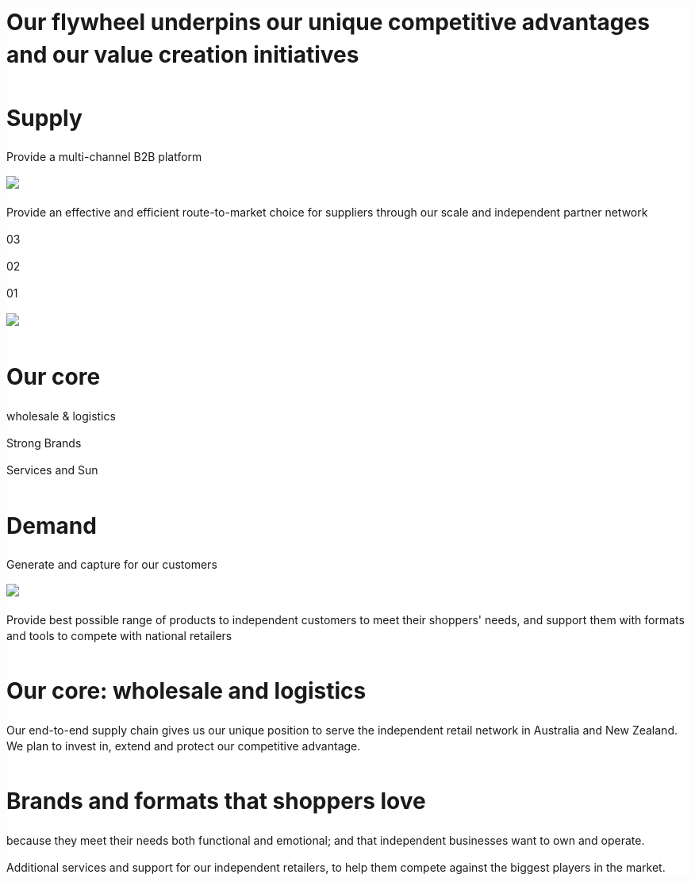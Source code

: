 # Our flywheel underpins our unique competitive advantages and our value creation initiatives

# Supply

Provide a multi-channel B2B platform

![](https://cdn-mineru.openxlab.org.cn/result/2025-10-20/8c196416-8957-4912-88a8-22a94300c5af/261fafa15d22757e750cf871f44af7939447ce762994388c5b53ea4b5f013967.jpg)

Provide an effective and efficient route-to-market choice for suppliers through our scale and independent partner network

03

02

01

![](https://cdn-mineru.openxlab.org.cn/result/2025-10-20/8c196416-8957-4912-88a8-22a94300c5af/da148e8e7057fb43994856153adb24d9f2e8a927d25f01a86e31741330f7ba88.jpg)

# Our core

wholesale & logistics

Strong Brands

Services and Sun

# Demand

Generate and capture for our customers

![](https://cdn-mineru.openxlab.org.cn/result/2025-10-20/8c196416-8957-4912-88a8-22a94300c5af/3a147aee88ce3d43a6337e2893292e413bbc90cbf6ee2cc862f4ed39a92cc5b5.jpg)

Provide best possible range of products to independent customers to meet their shoppers' needs, and support them with formats and tools to compete with national retailers

# Our core: wholesale and logistics

Our end-to-end supply chain gives us our unique position to serve the independent retail network in Australia and New Zealand. We plan to invest in, extend and protect our competitive advantage.

# Brands and formats that shoppers love

because they meet their needs both functional and emotional; and that independent businesses want to own and operate.

Additional services and support for our independent retailers, to help them compete against the biggest players in the market.
